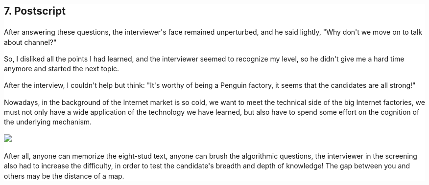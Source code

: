 ## 7. Postscript

After answering these questions, the interviewer's face remained unperturbed, and he said lightly, "Why don't we move on to talk about channel?"

So, I disliked all the points I had learned, and the interviewer seemed to recognize my level, so he didn't give me a hard time anymore and started the next topic.

After the interview, I couldn't help but think: "It's worthy of being a Penguin factory, it seems that the candidates are all strong!"

Nowadays, in the background of the Internet market is so cold, we want to meet the technical side of the big Internet factories, we must not only have a wide application of the technology we have learned, but also have to spend some effort on the cognition of the underlying mechanism.

![](https://p6-juejin.byteimg.com/tos-cn-i-k3u1fbpfcp/daf762c3893a4e0196b21f49bb6cf6e3~tplv-k3u1fbpfcp-zoom-in-crop-mark:1512:0:0:0.awebp?)

After all, anyone can memorize the eight-stud text, anyone can brush the algorithmic questions, the interviewer in the screening also had to increase the difficulty, in order to test the candidate's breadth and depth of knowledge! The gap between you and others may be the distance of a map.

